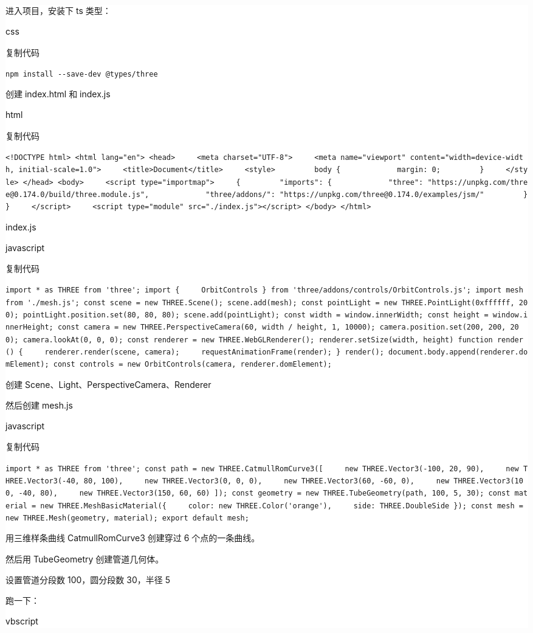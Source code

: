 进入项目，安装下 ts 类型：

css

复制代码

`npm install --save-dev @types/three`

创建 index.html 和 index.js

html

复制代码

`<!DOCTYPE html> <html lang="en"> <head>     <meta charset="UTF-8">     <meta name="viewport" content="width=device-width, initial-scale=1.0">     <title>Document</title>     <style>         body {             margin: 0;         }     </style> </head> <body>     <script type="importmap">     {         "imports": {             "three": "https://unpkg.com/three@0.174.0/build/three.module.js",             "three/addons/": "https://unpkg.com/three@0.174.0/examples/jsm/"         }     }     </script>     <script type="module" src="./index.js"></script> </body> </html>`

index.js

javascript

复制代码

`import * as THREE from 'three'; import {     OrbitControls } from 'three/addons/controls/OrbitControls.js'; import mesh from './mesh.js'; const scene = new THREE.Scene(); scene.add(mesh); const pointLight = new THREE.PointLight(0xffffff, 200); pointLight.position.set(80, 80, 80); scene.add(pointLight); const width = window.innerWidth; const height = window.innerHeight; const camera = new THREE.PerspectiveCamera(60, width / height, 1, 10000); camera.position.set(200, 200, 200); camera.lookAt(0, 0, 0); const renderer = new THREE.WebGLRenderer(); renderer.setSize(width, height) function render() {     renderer.render(scene, camera);     requestAnimationFrame(render); } render(); document.body.append(renderer.domElement); const controls = new OrbitControls(camera, renderer.domElement);`

创建 Scene、Light、PerspectiveCamera、Renderer

然后创建 mesh.js

javascript

复制代码

`import * as THREE from 'three'; const path = new THREE.CatmullRomCurve3([     new THREE.Vector3(-100, 20, 90),     new THREE.Vector3(-40, 80, 100),     new THREE.Vector3(0, 0, 0),     new THREE.Vector3(60, -60, 0),     new THREE.Vector3(100, -40, 80),     new THREE.Vector3(150, 60, 60) ]); const geometry = new THREE.TubeGeometry(path, 100, 5, 30); const material = new THREE.MeshBasicMaterial({     color: new THREE.Color('orange'),     side: THREE.DoubleSide }); const mesh = new THREE.Mesh(geometry, material); export default mesh;`

用三维样条曲线 CatmullRomCurve3 创建穿过 6 个点的一条曲线。

然后用 TubeGeometry 创建管道几何体。

设置管道分段数 100，圆分段数 30，半径 5

跑一下：

vbscript
